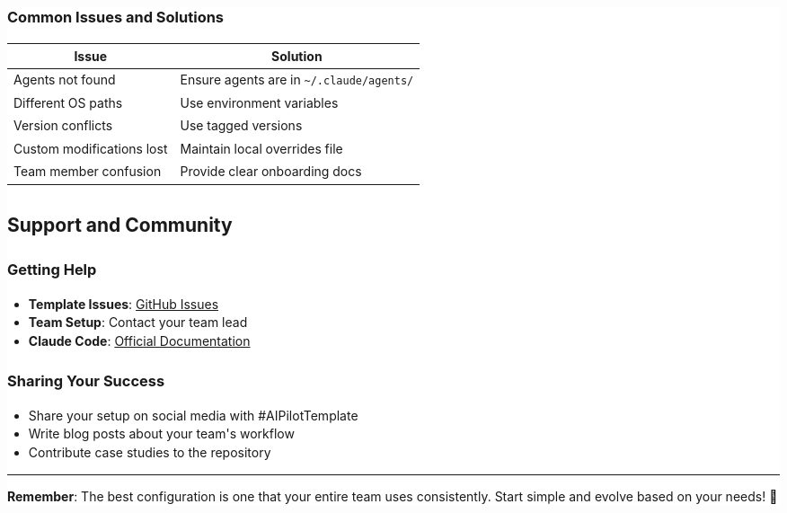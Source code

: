 ### Common Issues and Solutions

| Issue | Solution |
|-------|----------|
| Agents not found | Ensure agents are in `~/.claude/agents/` |
| Different OS paths | Use environment variables |
| Version conflicts | Use tagged versions |
| Custom modifications lost | Maintain local overrides file |
| Team member confusion | Provide clear onboarding docs |

## Support and Community

### Getting Help
- **Template Issues**: [GitHub Issues](https://github.com/your-username/ai-pilot-template/issues)
- **Team Setup**: Contact your team lead
- **Claude Code**: [Official Documentation](https://docs.anthropic.com/claude-code)

### Sharing Your Success
- Share your setup on social media with #AIPilotTemplate
- Write blog posts about your team's workflow
- Contribute case studies to the repository

---

**Remember**: The best configuration is one that your entire team uses consistently. Start simple and evolve based on your needs! 🚀